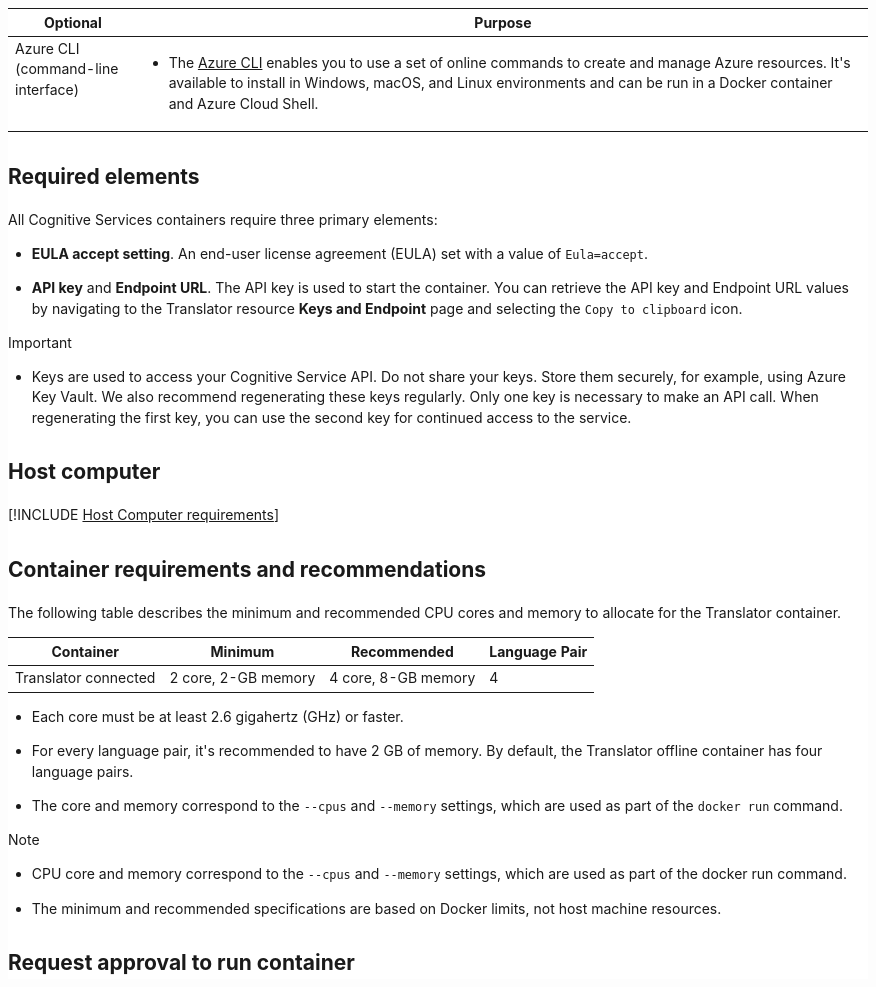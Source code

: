 |Optional|Purpose|
|---------|----------|
|Azure CLI (command-line interface) |<ul><li> The [Azure CLI](/cli/azure/install-azure-cli) enables you to use a set of online commands to create and manage Azure resources. It's available to install in Windows, macOS, and Linux environments and can be run in a Docker container and Azure Cloud Shell.</li></ul> |


## Required elements

All Cognitive Services containers require three primary elements:

* **EULA accept setting**. An end-user license agreement (EULA) set with a value of `Eula=accept`.

* **API key** and **Endpoint URL**.  The API key is used to start the container. You can retrieve the API key and Endpoint URL values by navigating to the Translator resource **Keys and Endpoint** page and selecting the `Copy to clipboard` <span class="docon docon-edit-copy x-hidden-focus"></span> icon.

> [!IMPORTANT]
>
> * Keys are used to access your Cognitive Service API. Do not share your keys. Store them securely, for example, using Azure Key Vault. We also recommend regenerating these keys regularly. Only one key is necessary to make an API call. When regenerating the first key, you can use the second key for continued access to the service.

## Host computer

[!INCLUDE [Host Computer requirements](../../../../includes/cognitive-services-containers-host-computer.md)]

## Container requirements and recommendations

The following table describes the minimum and recommended CPU cores and memory to allocate for the Translator container.

| Container | Minimum |Recommended | Language Pair |
|-----------|---------|---------------|----------------------|
| Translator connected |2 core, 2-GB memory |4 core, 8-GB memory | 4 |

* Each core must be at least 2.6 gigahertz (GHz) or faster. 

* For every language pair, it's recommended to have 2 GB of memory. By default, the Translator offline container has four language pairs. 

* The core and memory correspond to the `--cpus` and `--memory` settings, which are used as part of the `docker run` command.

> [!NOTE]
>
> * CPU core and memory correspond to the `--cpus` and `--memory` settings, which are used as part of the docker run command.
>
> * The minimum and recommended specifications are based on Docker limits, not host machine resources.

## Request approval to run container
